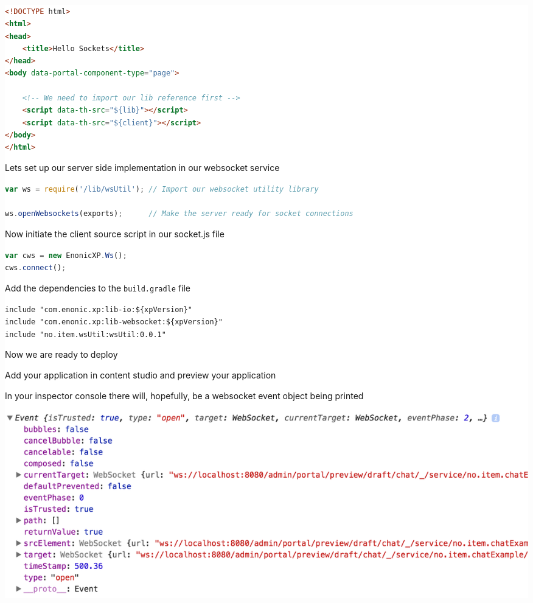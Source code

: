 ```html
<!DOCTYPE html>
<html>
<head>
    <title>Hello Sockets</title>
</head>
<body data-portal-component-type="page">

    <!-- We need to import our lib reference first -->
    <script data-th-src="${lib}"></script>
    <script data-th-src="${client}"></script>
</body>
</html>
```     

Lets set up our server side implementation in our websocket service

```javascript
var ws = require('/lib/wsUtil'); // Import our websocket utility library

ws.openWebsockets(exports);      // Make the server ready for socket connections
```

Now initiate the client source script in our socket.js file

```javascript
var cws = new EnonicXP.Ws();
cws.connect();
```

Add the dependencies to the `build.gradle` file

```
include "com.enonic.xp:lib-io:${xpVersion}"
include "com.enonic.xp:lib-websocket:${xpVersion}"
include "no.item.wsUtil:wsUtil:0.0.1"
```

Now we are ready to deploy

Add your application in content studio and preview your application

In your inspector console there will, hopefully, be a websocket event object being printed

![hello-socket](docs/res/hello%20socket01.png)
